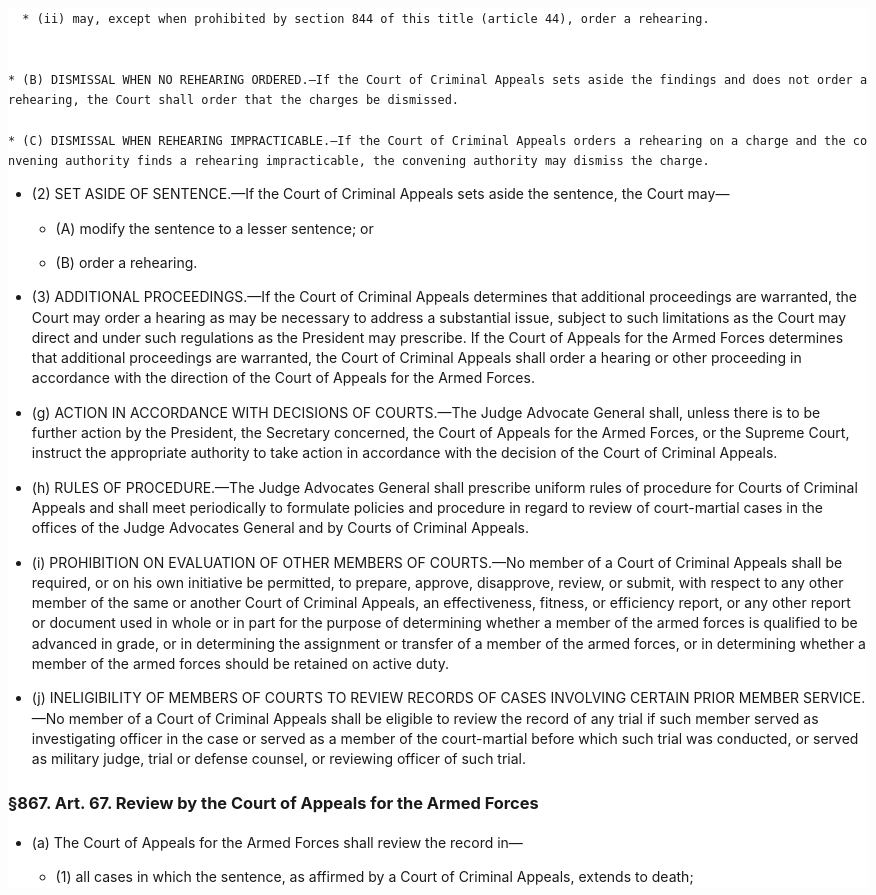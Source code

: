       * (ii) may, except when prohibited by section 844 of this title (article 44), order a rehearing.


    * (B) DISMISSAL WHEN NO REHEARING ORDERED.—If the Court of Criminal Appeals sets aside the findings and does not order a rehearing, the Court shall order that the charges be dismissed.

    * (C) DISMISSAL WHEN REHEARING IMPRACTICABLE.—If the Court of Criminal Appeals orders a rehearing on a charge and the convening authority finds a rehearing impracticable, the convening authority may dismiss the charge.


  * (2) SET ASIDE OF SENTENCE.—If the Court of Criminal Appeals sets aside the sentence, the Court may—

    * (A) modify the sentence to a lesser sentence; or

    * (B) order a rehearing.


  * (3) ADDITIONAL PROCEEDINGS.—If the Court of Criminal Appeals determines that additional proceedings are warranted, the Court may order a hearing as may be necessary to address a substantial issue, subject to such limitations as the Court may direct and under such regulations as the President may prescribe. If the Court of Appeals for the Armed Forces determines that additional proceedings are warranted, the Court of Criminal Appeals shall order a hearing or other proceeding in accordance with the direction of the Court of Appeals for the Armed Forces.


* (g) ACTION IN ACCORDANCE WITH DECISIONS OF COURTS.—The Judge Advocate General shall, unless there is to be further action by the President, the Secretary concerned, the Court of Appeals for the Armed Forces, or the Supreme Court, instruct the appropriate authority to take action in accordance with the decision of the Court of Criminal Appeals.

* (h) RULES OF PROCEDURE.—The Judge Advocates General shall prescribe uniform rules of procedure for Courts of Criminal Appeals and shall meet periodically to formulate policies and procedure in regard to review of court-martial cases in the offices of the Judge Advocates General and by Courts of Criminal Appeals.

* (i) PROHIBITION ON EVALUATION OF OTHER MEMBERS OF COURTS.—No member of a Court of Criminal Appeals shall be required, or on his own initiative be permitted, to prepare, approve, disapprove, review, or submit, with respect to any other member of the same or another Court of Criminal Appeals, an effectiveness, fitness, or efficiency report, or any other report or document used in whole or in part for the purpose of determining whether a member of the armed forces is qualified to be advanced in grade, or in determining the assignment or transfer of a member of the armed forces, or in determining whether a member of the armed forces should be retained on active duty.

* (j) INELIGIBILITY OF MEMBERS OF COURTS TO REVIEW RECORDS OF CASES INVOLVING CERTAIN PRIOR MEMBER SERVICE.—No member of a Court of Criminal Appeals shall be eligible to review the record of any trial if such member served as investigating officer in the case or served as a member of the court-martial before which such trial was conducted, or served as military judge, trial or defense counsel, or reviewing officer of such trial.

### §867. Art. 67. Review by the Court of Appeals for the Armed Forces
* (a) The Court of Appeals for the Armed Forces shall review the record in—

  * (1) all cases in which the sentence, as affirmed by a Court of Criminal Appeals, extends to death;
